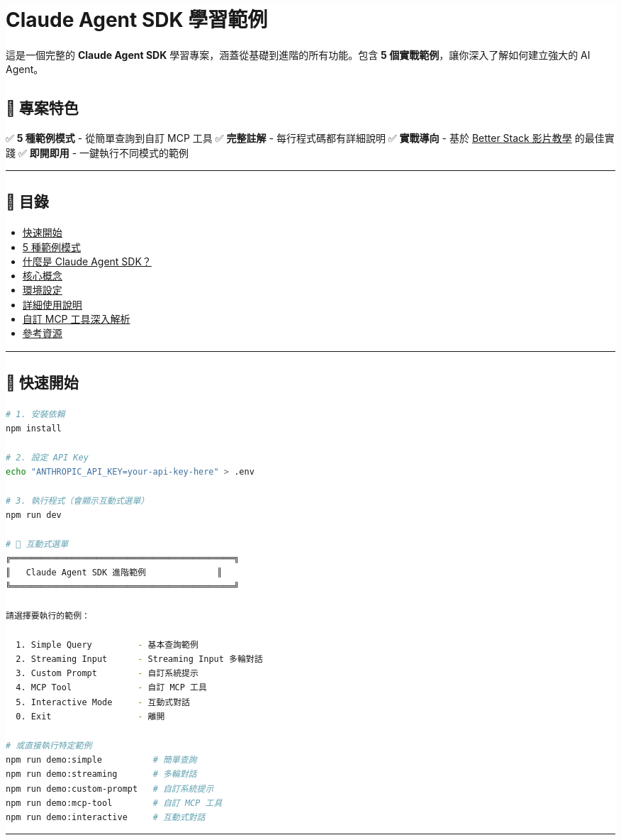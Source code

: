 # Claude Agent SDK 學習範例

這是一個完整的 **Claude Agent SDK** 學習專案，涵蓋從基礎到進階的所有功能。包含 **5 個實戰範例**，讓你深入了解如何建立強大的 AI Agent。

## 🎯 專案特色

✅ **5 種範例模式** - 從簡單查詢到自訂 MCP 工具
✅ **完整註解** - 每行程式碼都有詳細說明
✅ **實戰導向** - 基於 [Better Stack 影片教學](https://www.youtube.com/watch?v=NsROagHaKxA) 的最佳實踐
✅ **即開即用** - 一鍵執行不同模式的範例

---

## 📖 目錄

- [快速開始](#快速開始)
- [5 種範例模式](#5-種範例模式)
- [什麼是 Claude Agent SDK？](#什麼是-claude-agent-sdk)
- [核心概念](#核心概念)
- [環境設定](#環境設定)
- [詳細使用說明](#詳細使用說明)
- [自訂 MCP 工具深入解析](#自訂-mcp-工具深入解析)
- [參考資源](#參考資源)

---

## 🚀 快速開始

```bash
# 1. 安裝依賴
npm install

# 2. 設定 API Key
echo "ANTHROPIC_API_KEY=your-api-key-here" > .env

# 3. 執行程式（會顯示互動式選單）
npm run dev

# 🎯 互動式選單
╔════════════════════════════════════════════╗
║   Claude Agent SDK 進階範例              ║
╚════════════════════════════════════════════╝

請選擇要執行的範例：

  1. Simple Query         - 基本查詢範例
  2. Streaming Input      - Streaming Input 多輪對話
  3. Custom Prompt        - 自訂系統提示
  4. MCP Tool             - 自訂 MCP 工具
  5. Interactive Mode     - 互動式對話
  0. Exit                 - 離開

# 或直接執行特定範例
npm run demo:simple          # 簡單查詢
npm run demo:streaming       # 多輪對話
npm run demo:custom-prompt   # 自訂系統提示
npm run demo:mcp-tool        # 自訂 MCP 工具
npm run demo:interactive     # 互動式對話
```

---